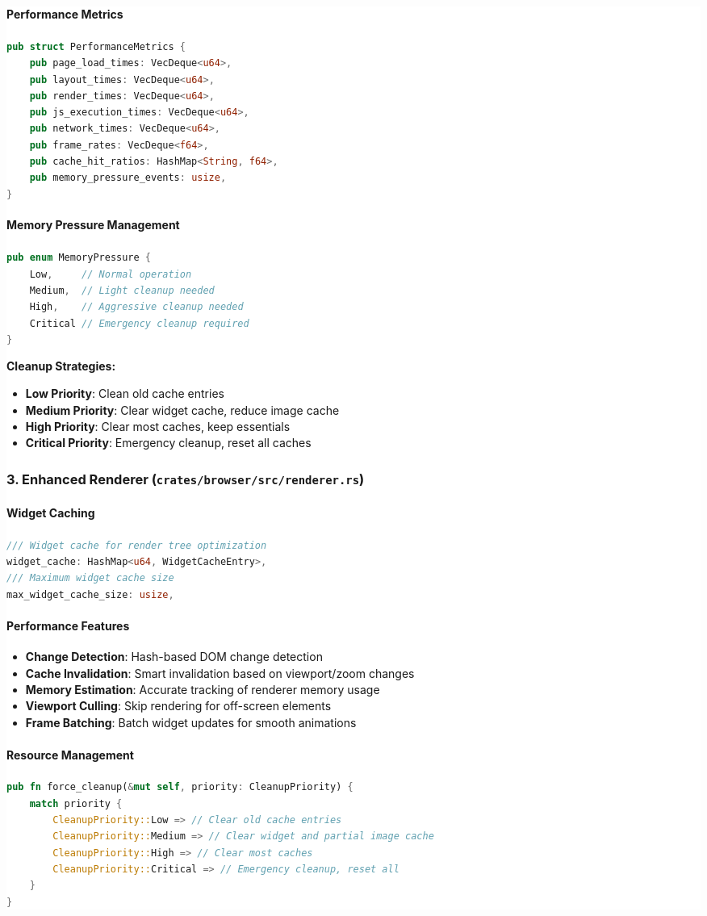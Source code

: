 #### Performance Metrics
```rust
pub struct PerformanceMetrics {
    pub page_load_times: VecDeque<u64>,
    pub layout_times: VecDeque<u64>,
    pub render_times: VecDeque<u64>,
    pub js_execution_times: VecDeque<u64>,
    pub network_times: VecDeque<u64>,
    pub frame_rates: VecDeque<f64>,
    pub cache_hit_ratios: HashMap<String, f64>,
    pub memory_pressure_events: usize,
}
```

#### Memory Pressure Management
```rust
pub enum MemoryPressure {
    Low,     // Normal operation
    Medium,  // Light cleanup needed
    High,    // Aggressive cleanup needed
    Critical // Emergency cleanup required
}
```

**Cleanup Strategies:**
- **Low Priority**: Clean old cache entries
- **Medium Priority**: Clear widget cache, reduce image cache
- **High Priority**: Clear most caches, keep essentials
- **Critical Priority**: Emergency cleanup, reset all caches

### 3. Enhanced Renderer (`crates/browser/src/renderer.rs`)

#### Widget Caching
```rust
/// Widget cache for render tree optimization
widget_cache: HashMap<u64, WidgetCacheEntry>,
/// Maximum widget cache size
max_widget_cache_size: usize,
```

#### Performance Features
- **Change Detection**: Hash-based DOM change detection
- **Cache Invalidation**: Smart invalidation based on viewport/zoom changes
- **Memory Estimation**: Accurate tracking of renderer memory usage
- **Viewport Culling**: Skip rendering for off-screen elements
- **Frame Batching**: Batch widget updates for smooth animations

#### Resource Management
```rust
pub fn force_cleanup(&mut self, priority: CleanupPriority) {
    match priority {
        CleanupPriority::Low => // Clear old cache entries
        CleanupPriority::Medium => // Clear widget and partial image cache
        CleanupPriority::High => // Clear most caches
        CleanupPriority::Critical => // Emergency cleanup, reset all
    }
}
```
